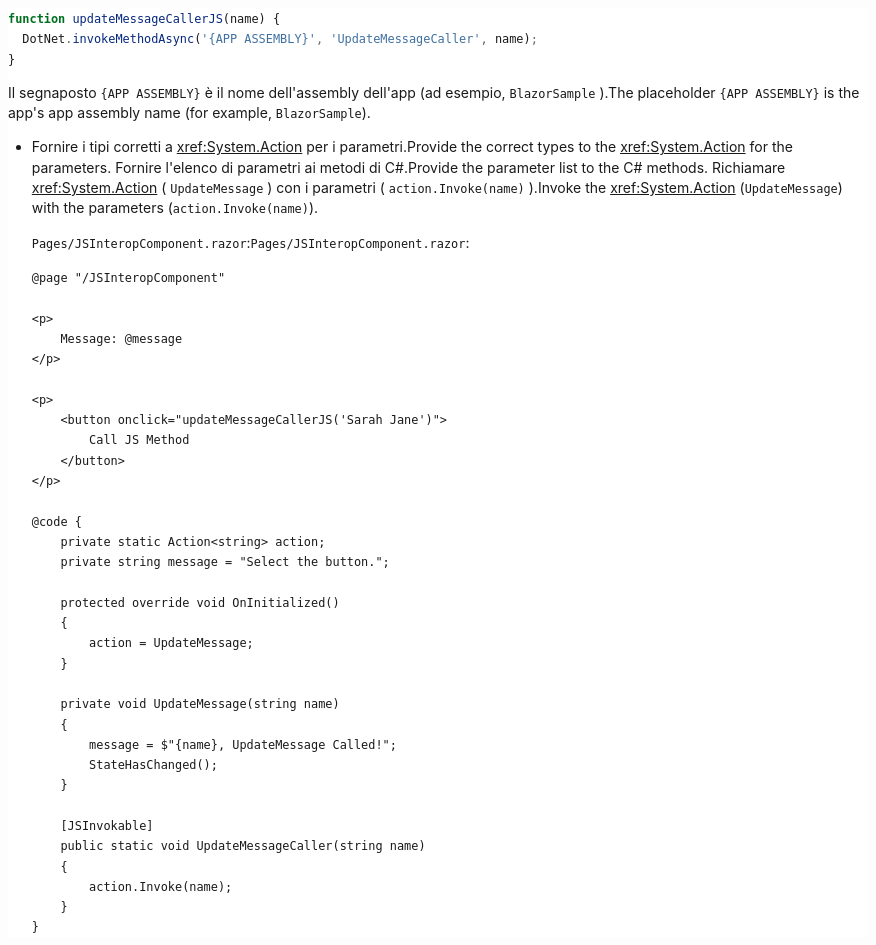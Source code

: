   ```javascript
  function updateMessageCallerJS(name) {
    DotNet.invokeMethodAsync('{APP ASSEMBLY}', 'UpdateMessageCaller', name);
  }
  ```
  
  <span data-ttu-id="6ab89-165">Il segnaposto `{APP ASSEMBLY}` è il nome dell'assembly dell'app (ad esempio, `BlazorSample` ).</span><span class="sxs-lookup"><span data-stu-id="6ab89-165">The placeholder `{APP ASSEMBLY}` is the app's app assembly name (for example, `BlazorSample`).</span></span>

* <span data-ttu-id="6ab89-166">Fornire i tipi corretti a <xref:System.Action> per i parametri.</span><span class="sxs-lookup"><span data-stu-id="6ab89-166">Provide the correct types to the <xref:System.Action> for the parameters.</span></span> <span data-ttu-id="6ab89-167">Fornire l'elenco di parametri ai metodi di C#.</span><span class="sxs-lookup"><span data-stu-id="6ab89-167">Provide the parameter list to the C# methods.</span></span> <span data-ttu-id="6ab89-168">Richiamare <xref:System.Action> ( `UpdateMessage` ) con i parametri ( `action.Invoke(name)` ).</span><span class="sxs-lookup"><span data-stu-id="6ab89-168">Invoke the <xref:System.Action> (`UpdateMessage`) with the parameters (`action.Invoke(name)`).</span></span>

  <span data-ttu-id="6ab89-169">`Pages/JSInteropComponent.razor`:</span><span class="sxs-lookup"><span data-stu-id="6ab89-169">`Pages/JSInteropComponent.razor`:</span></span>

  ```razor
  @page "/JSInteropComponent"

  <p>
      Message: @message
  </p>

  <p>
      <button onclick="updateMessageCallerJS('Sarah Jane')">
          Call JS Method
      </button>
  </p>

  @code {
      private static Action<string> action;
      private string message = "Select the button.";

      protected override void OnInitialized()
      {
          action = UpdateMessage;
      }

      private void UpdateMessage(string name)
      {
          message = $"{name}, UpdateMessage Called!";
          StateHasChanged();
      }

      [JSInvokable]
      public static void UpdateMessageCaller(string name)
      {
          action.Invoke(name);
      }
  }
  ```
